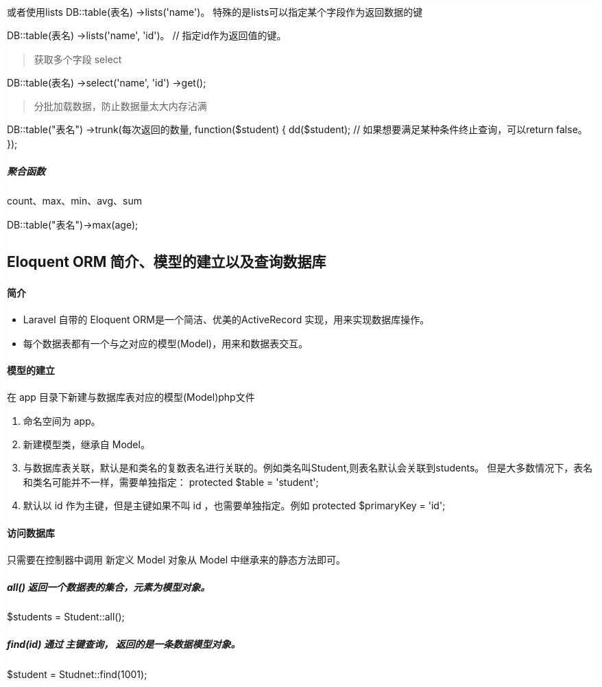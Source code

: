 或者使用lists
DB::table(表名)
->lists('name')。
特殊的是lists可以指定某个字段作为返回数据的键

DB::table(表名)
->lists('name', 'id')。 // 指定id作为返回值的键。

> 获取多个字段 select

DB::table(表名)
    ->select('name', 'id')
    ->get();
    
> 分批加载数据，防止数据量太大内存沾满

DB::table("表名")
    ->trunk(每次返回的数量, function($student) {
       dd($student);
       // 如果想要满足某种条件终止查询，可以return false。
    });

##### 聚合函数

count、max、min、avg、sum

DB::table("表名")->max(age);


## Eloquent ORM 简介、模型的建立以及查询数据库


#### 简介
- Laravel 自带的 Eloquent ORM是一个简洁、优美的ActiveRecord 实现，用来实现数据库操作。

- 每个数据表都有一个与之对应的模型(Model)，用来和数据表交互。

#### 模型的建立

在 app 目录下新建与数据库表对应的模型(Model)php文件
1. 命名空间为 app。
2. 新建模型类，继承自 Model。
3. 与数据库表关联，默认是和类名的复数表名进行关联的。例如类名叫Student,则表名默认会关联到students。 但是大多数情况下，表名和类名可能并不一样，需要单独指定： protected $table = 'student';

4. 默认以 id 作为主键，但是主键如果不叫 id ，也需要单独指定。例如 
    protected $primaryKey = 'id';
    
#### 访问数据库

只需要在控制器中调用 新定义 Model 对象从 Model 中继承来的静态方法即可。

##### all() 返回一个数据表的集合，元素为模型对象。
$students = Student::all();

##### find(id) 通过 主键查询， 返回的是一条数据模型对象。
$student = Studnet::find(1001);
